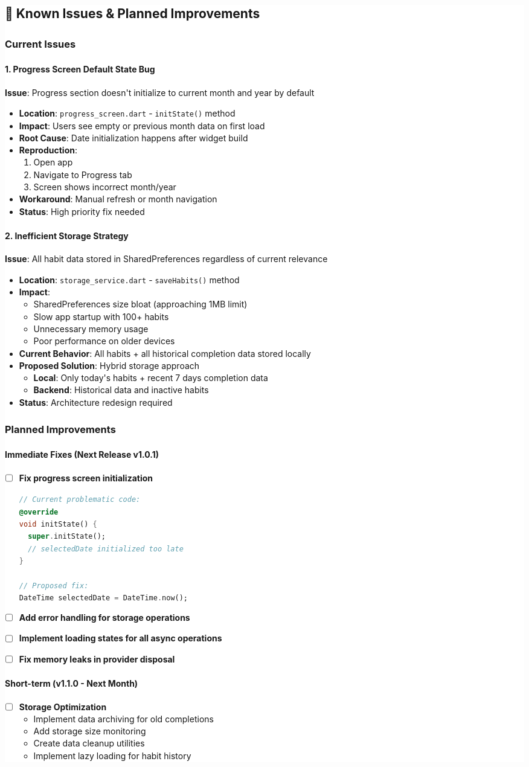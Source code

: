 ## 🐛 Known Issues & Planned Improvements

### Current Issues

#### 1. Progress Screen Default State Bug
**Issue**: Progress section doesn't initialize to current month and year by default
- **Location**: `progress_screen.dart` - `initState()` method
- **Impact**: Users see empty or previous month data on first load
- **Root Cause**: Date initialization happens after widget build
- **Reproduction**: 
  1. Open app
  2. Navigate to Progress tab
  3. Screen shows incorrect month/year
- **Workaround**: Manual refresh or month navigation
- **Status**: High priority fix needed

#### 2. Inefficient Storage Strategy
**Issue**: All habit data stored in SharedPreferences regardless of current relevance
- **Location**: `storage_service.dart` - `saveHabits()` method
- **Impact**: 
  - SharedPreferences size bloat (approaching 1MB limit)
  - Slow app startup with 100+ habits
  - Unnecessary memory usage
  - Poor performance on older devices
- **Current Behavior**: All habits + all historical completion data stored locally
- **Proposed Solution**: Hybrid storage approach
  - **Local**: Only today's habits + recent 7 days completion data
  - **Backend**: Historical data and inactive habits
- **Status**: Architecture redesign required

### Planned Improvements

#### Immediate Fixes (Next Release v1.0.1)
- [ ] **Fix progress screen initialization**
  ```dart
  // Current problematic code:
  @override
  void initState() {
    super.initState();
    // selectedDate initialized too late
  }
  
  // Proposed fix:
  DateTime selectedDate = DateTime.now();
  ```

- [ ] **Add error handling for storage operations**
- [ ] **Implement loading states for all async operations**
- [ ] **Fix memory leaks in provider disposal**

#### Short-term (v1.1.0 - Next Month)
- [ ] **Storage Optimization**
  - Implement data archiving for old completions
  - Add storage size monitoring
  - Create data cleanup utilities
  - Implement lazy loading for habit history
